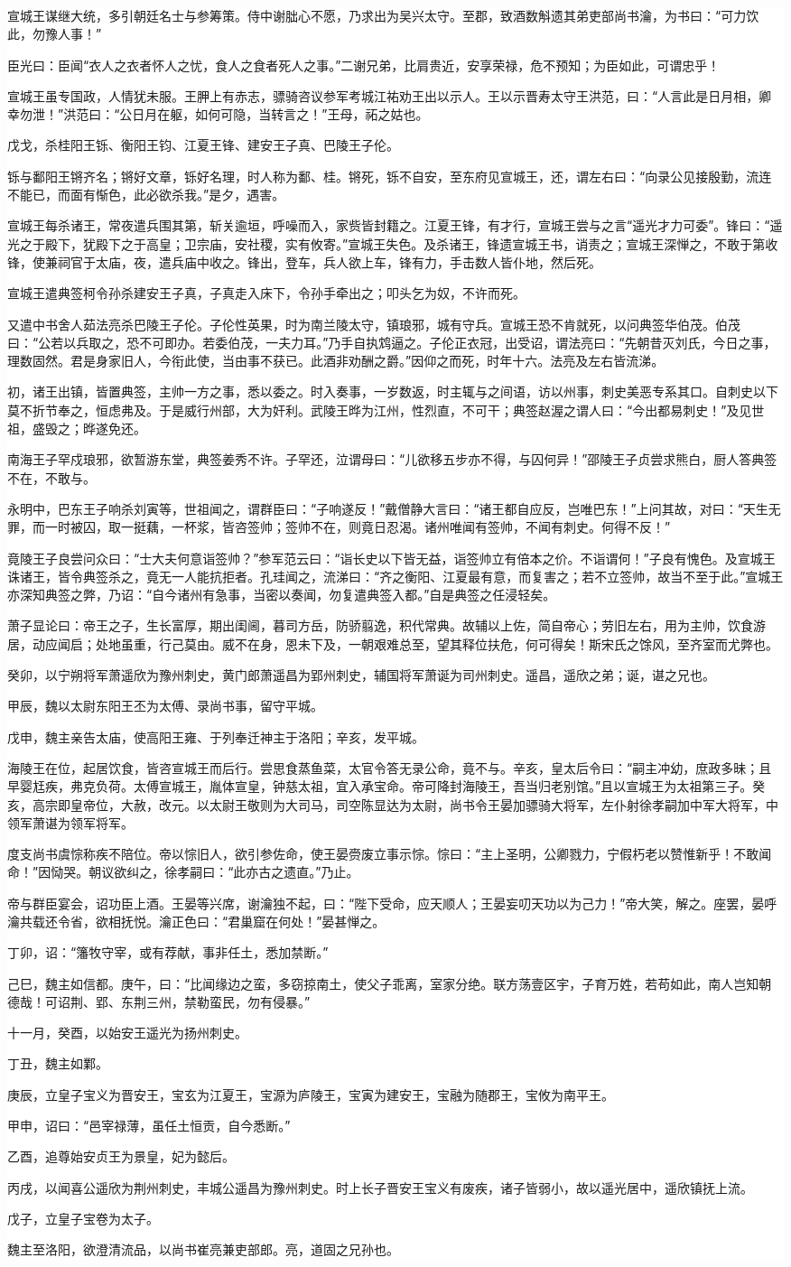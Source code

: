 宣城王谋继大统，多引朝廷名士与参筹策。侍中谢朏心不愿，乃求出为吴兴太守。至郡，致酒数斛遗其弟吏部尚书瀹，为书曰：“可力饮此，勿豫人事！”

臣光曰：臣闻“衣人之衣者怀人之忧，食人之食者死人之事。”二谢兄弟，比肩贵近，安享荣禄，危不预知；为臣如此，可谓忠乎！

宣城王虽专国政，人情犹未服。王胛上有赤志，骠骑咨议参军考城江祐劝王出以示人。王以示晋寿太守王洪范，曰：“人言此是日月相，卿幸勿泄！”洪范曰：“公日月在躯，如何可隐，当转言之！”王母，祏之姑也。

戊戈，杀桂阳王铄、衡阳王钧、江夏王锋、建安王子真、巴陵王子伦。

铄与鄱阳王锵齐名；锵好文章，铄好名理，时人称为鄱、桂。锵死，铄不自安，至东府见宣城王，还，谓左右曰：“向录公见接殷勤，流连不能已，而面有惭色，此必欲杀我。”是夕，遇害。

宣城王每杀诸王，常夜遣兵围其第，斩关逾垣，呼噪而入，家赀皆封籍之。江夏王锋，有才行，宣城王尝与之言“遥光才力可委”。锋曰：“遥光之于殿下，犹殿下之于高皇；卫宗庙，安社稷，实有攸寄。”宣城王失色。及杀诸王，锋遗宣城王书，诮责之；宣城王深惮之，不敢于第收锋，使兼祠官于太庙，夜，遣兵庙中收之。锋出，登车，兵人欲上车，锋有力，手击数人皆仆地，然后死。

宣城王遣典签柯令孙杀建安王子真，子真走入床下，令孙手牵出之；叩头乞为奴，不许而死。

又遣中书舍人茹法亮杀巴陵王子伦。子伦性英果，时为南兰陵太守，镇琅邪，城有守兵。宣城王恐不肯就死，以问典签华伯茂。伯茂曰：“公若以兵取之，恐不可即办。若委伯茂，一夫力耳。”乃手自执鸩逼之。子伦正衣冠，出受诏，谓法亮曰：“先朝昔灭刘氏，今日之事，理数固然。君是身家旧人，今衔此使，当由事不获已。此酒非劝酬之爵。”因仰之而死，时年十六。法亮及左右皆流涕。

初，诸王出镇，皆置典签，主帅一方之事，悉以委之。时入奏事，一岁数返，时主辄与之间语，访以州事，刺史美恶专系其口。自刺史以下莫不折节奉之，恒虑弗及。于是威行州部，大为奸利。武陵王晔为江州，性烈直，不可干；典签赵渥之谓人曰：“今出都易刺史！”及见世祖，盛毁之；晔遂免还。

南海王子罕戍琅邪，欲暂游东堂，典签姜秀不许。子罕还，泣谓母曰：“儿欲移五步亦不得，与囚何异！”邵陵王子贞尝求熊白，厨人答典签不在，不敢与。

永明中，巴东王子响杀刘寅等，世祖闻之，谓群臣曰：“子响遂反！”戴僧静大言曰：“诸王都自应反，岂唯巴东！”上问其故，对曰：“天生无罪，而一时被囚，取一挺藕，一杯浆，皆咨签帅；签帅不在，则竟日忍渴。诸州唯闻有签帅，不闻有刺史。何得不反！”

竟陵王子良尝问众曰：“士大夫何意诣签帅？”参军范云曰：“诣长史以下皆无益，诣签帅立有倍本之价。不诣谓何！”子良有愧色。及宣城王诛诸王，皆令典签杀之，竟无一人能抗拒者。孔珪闻之，流涕曰：“齐之衡阳、江夏最有意，而复害之；若不立签帅，故当不至于此。”宣城王亦深知典签之弊，乃诏：“自今诸州有急事，当密以奏闻，勿复遣典签入都。”自是典签之任浸轻矣。

萧子显论曰：帝王之子，生长富厚，期出闺阃，暮司方岳，防骄翦逸，积代常典。故辅以上佐，简自帝心；劳旧左右，用为主帅，饮食游居，动应闻启；处地虽重，行己莫由。威不在身，恩未下及，一朝艰难总至，望其释位扶危，何可得矣！斯宋氏之馀风，至齐室而尤弊也。

癸卯，以宁朔将军萧遥欣为豫州刺史，黄门郎萧遥昌为郢州刺史，辅国将军萧诞为司州刺史。遥昌，遥欣之弟；诞，谌之兄也。

甲辰，魏以太尉东阳王丕为太傅、录尚书事，留守平城。

戊申，魏主亲告太庙，使高阳王雍、于列奉迁神主于洛阳；辛亥，发平城。

海陵王在位，起居饮食，皆咨宣城王而后行。尝思食蒸鱼菜，太官令答无录公命，竟不与。辛亥，皇太后令曰：“嗣主冲幼，庶政多昧；且早婴尪疾，弗克负荷。太傅宣城王，胤体宣皇，钟慈太祖，宜入承宝命。帝可降封海陵王，吾当归老别馆。”且以宣城王为太祖第三子。癸亥，高宗即皇帝位，大赦，改元。以太尉王敬则为大司马，司空陈显达为太尉，尚书令王晏加骠骑大将军，左仆射徐孝嗣加中军大将军，中领军萧谌为领军将军。

度支尚书虞悰称疾不陪位。帝以悰旧人，欲引参佐命，使王晏赍废立事示悰。悰曰：“主上圣明，公卿戮力，宁假朽老以赞惟新乎！不敢闻命！”因恸哭。朝议欲纠之，徐孝嗣曰：“此亦古之遗直。”乃止。

帝与群臣宴会，诏功臣上酒。王晏等兴席，谢瀹独不起，曰：“陛下受命，应天顺人；王晏妄叨天功以为己力！”帝大笑，解之。座罢，晏呼瀹共载还令省，欲相抚悦。瀹正色曰：“君巢窟在何处！”晏甚惮之。

丁卯，诏：“籓牧守宰，或有荐献，事非任土，悉加禁断。”

己巳，魏主如信都。庚午，曰：“比闻缘边之蛮，多窃掠南土，使父子乖离，室家分绝。联方荡壹区宇，子育万姓，若苟如此，南人岂知朝德哉！可诏荆、郢、东荆三州，禁勒蛮民，勿有侵暴。”

十一月，癸酉，以始安王遥光为扬州刺史。

丁丑，魏主如鄴。

庚辰，立皇子宝义为晋安王，宝玄为江夏王，宝源为庐陵王，宝寅为建安王，宝融为随郡王，宝攸为南平王。

甲申，诏曰：“邑宰禄薄，虽任土恒贡，自今悉断。”

乙酉，追尊始安贞王为景皇，妃为懿后。

丙戌，以闻喜公遥欣为荆州刺史，丰城公遥昌为豫州刺史。时上长子晋安王宝义有废疾，诸子皆弱小，故以遥光居中，遥欣镇抚上流。

戊子，立皇子宝卷为太子。

魏主至洛阳，欲澄清流品，以尚书崔亮兼吏部郎。亮，道固之兄孙也。
